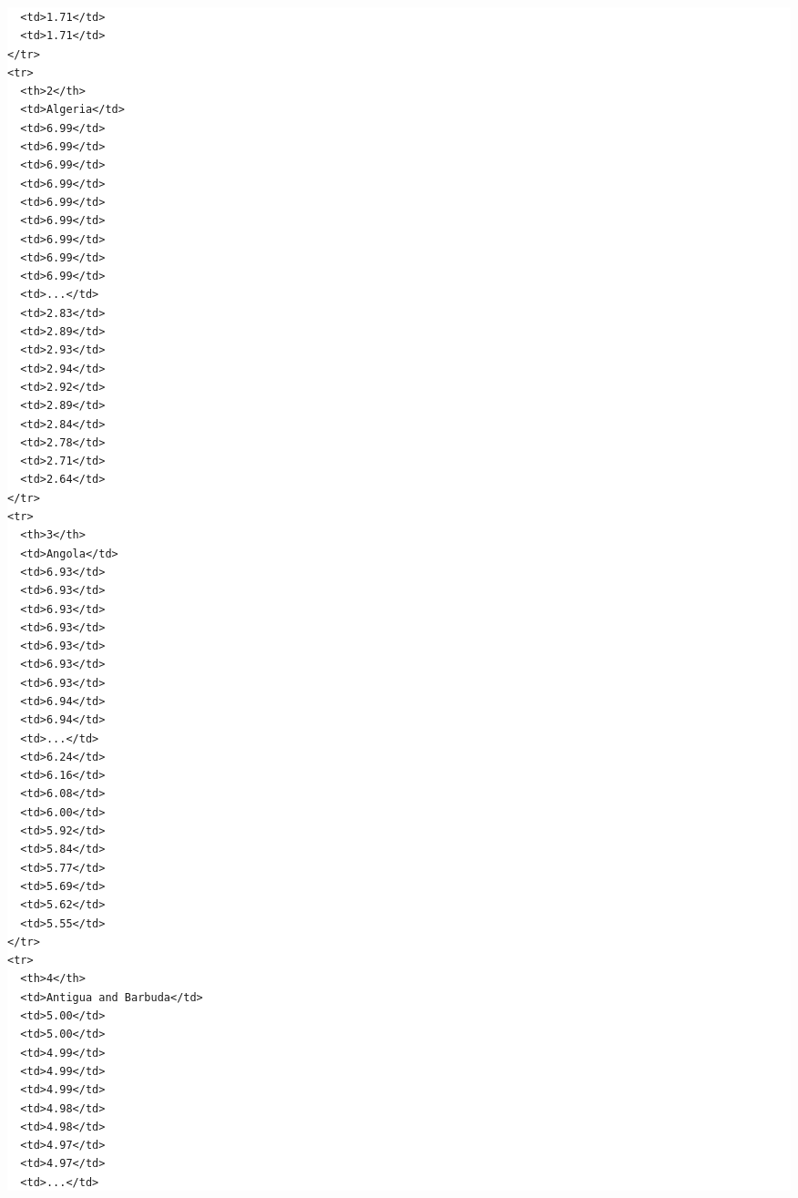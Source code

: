       <td>1.71</td>
      <td>1.71</td>
    </tr>
    <tr>
      <th>2</th>
      <td>Algeria</td>
      <td>6.99</td>
      <td>6.99</td>
      <td>6.99</td>
      <td>6.99</td>
      <td>6.99</td>
      <td>6.99</td>
      <td>6.99</td>
      <td>6.99</td>
      <td>6.99</td>
      <td>...</td>
      <td>2.83</td>
      <td>2.89</td>
      <td>2.93</td>
      <td>2.94</td>
      <td>2.92</td>
      <td>2.89</td>
      <td>2.84</td>
      <td>2.78</td>
      <td>2.71</td>
      <td>2.64</td>
    </tr>
    <tr>
      <th>3</th>
      <td>Angola</td>
      <td>6.93</td>
      <td>6.93</td>
      <td>6.93</td>
      <td>6.93</td>
      <td>6.93</td>
      <td>6.93</td>
      <td>6.93</td>
      <td>6.94</td>
      <td>6.94</td>
      <td>...</td>
      <td>6.24</td>
      <td>6.16</td>
      <td>6.08</td>
      <td>6.00</td>
      <td>5.92</td>
      <td>5.84</td>
      <td>5.77</td>
      <td>5.69</td>
      <td>5.62</td>
      <td>5.55</td>
    </tr>
    <tr>
      <th>4</th>
      <td>Antigua and Barbuda</td>
      <td>5.00</td>
      <td>5.00</td>
      <td>4.99</td>
      <td>4.99</td>
      <td>4.99</td>
      <td>4.98</td>
      <td>4.98</td>
      <td>4.97</td>
      <td>4.97</td>
      <td>...</td>